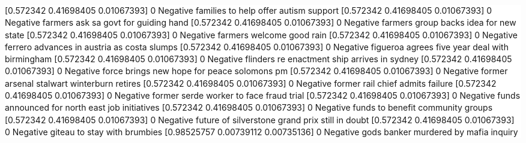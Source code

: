 [0.572342   0.41698405 0.01067393]
0
Negative
families to help offer autism support
[0.572342   0.41698405 0.01067393]
0
Negative
farmers ask sa govt for guiding hand
[0.572342   0.41698405 0.01067393]
0
Negative
farmers group backs idea for new state
[0.572342   0.41698405 0.01067393]
0
Negative
farmers welcome good rain
[0.572342   0.41698405 0.01067393]
0
Negative
ferrero advances in austria as costa slumps
[0.572342   0.41698405 0.01067393]
0
Negative
figueroa agrees five year deal with birmingham
[0.572342   0.41698405 0.01067393]
0
Negative
flinders re enactment ship arrives in sydney
[0.572342   0.41698405 0.01067393]
0
Negative
force brings new hope for peace solomons pm
[0.572342   0.41698405 0.01067393]
0
Negative
former arsenal stalwart winterburn retires
[0.572342   0.41698405 0.01067393]
0
Negative
former rail chief admits failure
[0.572342   0.41698405 0.01067393]
0
Negative
former serde worker to face fraud trial
[0.572342   0.41698405 0.01067393]
0
Negative
funds announced for north east job initiatives
[0.572342   0.41698405 0.01067393]
0
Negative
funds to benefit community groups
[0.572342   0.41698405 0.01067393]
0
Negative
future of silverstone grand prix still in doubt
[0.572342   0.41698405 0.01067393]
0
Negative
giteau to stay with brumbies
[0.98525757 0.00739112 0.00735136]
0
Negative
gods banker murdered by mafia inquiry